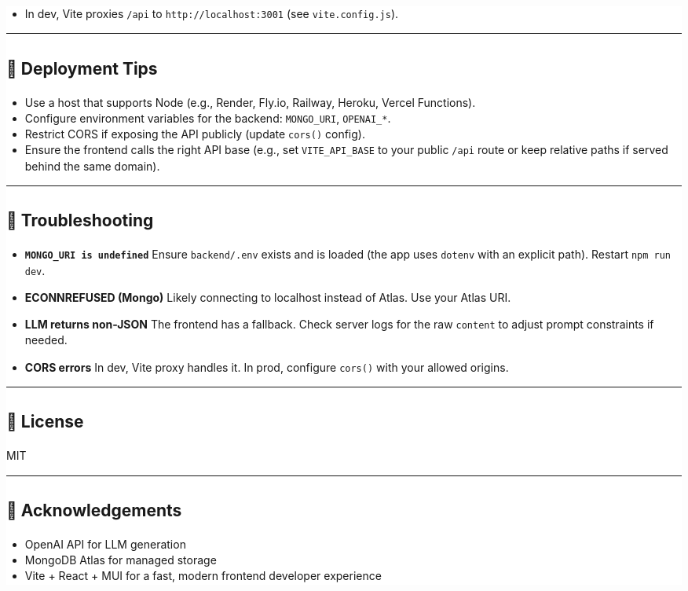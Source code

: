 * In dev, Vite proxies `/api` to `http://localhost:3001` (see `vite.config.js`).

---

## 🚢 Deployment Tips

* Use a host that supports Node (e.g., Render, Fly.io, Railway, Heroku, Vercel Functions).
* Configure environment variables for the backend: `MONGO_URI`, `OPENAI_*`.
* Restrict CORS if exposing the API publicly (update `cors()` config).
* Ensure the frontend calls the right API base (e.g., set `VITE_API_BASE` to your public `/api` route or keep relative paths if served behind the same domain).

---

## 🧪 Troubleshooting

* **`MONGO_URI is undefined`**
  Ensure `backend/.env` exists and is loaded (the app uses `dotenv` with an explicit path). Restart `npm run dev`.

* **ECONNREFUSED (Mongo)**
  Likely connecting to localhost instead of Atlas. Use your Atlas URI.

* **LLM returns non-JSON**
  The frontend has a fallback. Check server logs for the raw `content` to adjust prompt constraints if needed.

* **CORS errors**
  In dev, Vite proxy handles it. In prod, configure `cors()` with your allowed origins.

---

## 📄 License

MIT

---

## 🙌 Acknowledgements

* OpenAI API for LLM generation
* MongoDB Atlas for managed storage
* Vite + React + MUI for a fast, modern frontend developer experience
